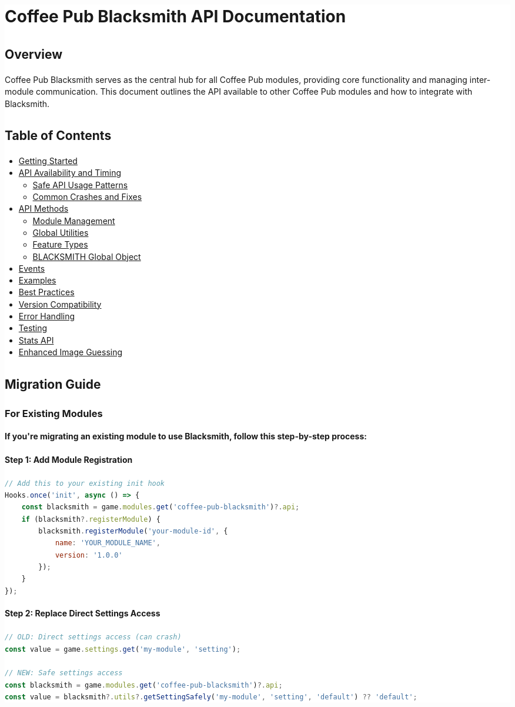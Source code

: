 # Coffee Pub Blacksmith API Documentation

## Overview
Coffee Pub Blacksmith serves as the central hub for all Coffee Pub modules, providing core functionality and managing inter-module communication. This document outlines the API available to other Coffee Pub modules and how to integrate with Blacksmith.

## Table of Contents
- [Getting Started](#getting-started)
- [API Availability and Timing](#api-availability)
  - [Safe API Usage Patterns](#safe-usage-patterns)
  - [Common Crashes and Fixes](#common-crashes)
- [API Methods](#api-methods)
  - [Module Management](#module-management)
  - [Global Utilities](#global-utilities)
  - [Feature Types](#feature-types)
  - [BLACKSMITH Global Object](#blacksmith-global-object)
- [Events](#events)
- [Examples](#examples)
- [Best Practices](#best-practices)
- [Version Compatibility](#version-compatibility)
- [Error Handling](#error-handling)
- [Testing](#testing)
- [Stats API](#stats-api)
- [Enhanced Image Guessing](#enhanced-image-guessing)

## Migration Guide

### For Existing Modules
**If you're migrating an existing module to use Blacksmith, follow this step-by-step process:**

#### Step 1: Add Module Registration
```javascript
// Add this to your existing init hook
Hooks.once('init', async () => {
    const blacksmith = game.modules.get('coffee-pub-blacksmith')?.api;
    if (blacksmith?.registerModule) {
        blacksmith.registerModule('your-module-id', {
            name: 'YOUR_MODULE_NAME',
            version: '1.0.0'
        });
    }
});
```

#### Step 2: Replace Direct Settings Access
```javascript
// OLD: Direct settings access (can crash)
const value = game.settings.get('my-module', 'setting');

// NEW: Safe settings access
const blacksmith = game.modules.get('coffee-pub-blacksmith')?.api;
const value = blacksmith?.utils?.getSettingSafely('my-module', 'setting', 'default') ?? 'default';
```
